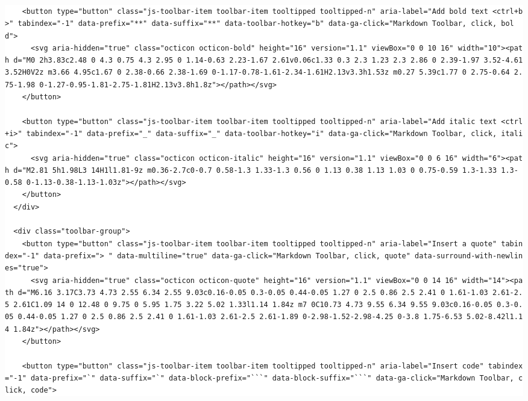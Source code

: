         <button type="button" class="js-toolbar-item toolbar-item tooltipped tooltipped-n" aria-label="Add bold text <ctrl+b>" tabindex="-1" data-prefix="**" data-suffix="**" data-toolbar-hotkey="b" data-ga-click="Markdown Toolbar, click, bold">
          <svg aria-hidden="true" class="octicon octicon-bold" height="16" version="1.1" viewBox="0 0 10 16" width="10"><path d="M0 2h3.83c2.48 0 4.3 0.75 4.3 2.95 0 1.14-0.63 2.23-1.67 2.61v0.06c1.33 0.3 2.3 1.23 2.3 2.86 0 2.39-1.97 3.52-4.61 3.52H0V2z m3.66 4.95c1.67 0 2.38-0.66 2.38-1.69 0-1.17-0.78-1.61-2.34-1.61H2.13v3.3h1.53z m0.27 5.39c1.77 0 2.75-0.64 2.75-1.98 0-1.27-0.95-1.81-2.75-1.81H2.13v3.8h1.8z"></path></svg>
        </button>

        <button type="button" class="js-toolbar-item toolbar-item tooltipped tooltipped-n" aria-label="Add italic text <ctrl+i>" tabindex="-1" data-prefix="_" data-suffix="_" data-toolbar-hotkey="i" data-ga-click="Markdown Toolbar, click, italic">
          <svg aria-hidden="true" class="octicon octicon-italic" height="16" version="1.1" viewBox="0 0 6 16" width="6"><path d="M2.81 5h1.98L3 14H1l1.81-9z m0.36-2.7c0-0.7 0.58-1.3 1.33-1.3 0.56 0 1.13 0.38 1.13 1.03 0 0.75-0.59 1.3-1.33 1.3-0.58 0-1.13-0.38-1.13-1.03z"></path></svg>
        </button>
      </div>

      <div class="toolbar-group">
        <button type="button" class="js-toolbar-item toolbar-item tooltipped tooltipped-n" aria-label="Insert a quote" tabindex="-1" data-prefix="> " data-multiline="true" data-ga-click="Markdown Toolbar, click, quote" data-surround-with-newlines="true">
          <svg aria-hidden="true" class="octicon octicon-quote" height="16" version="1.1" viewBox="0 0 14 16" width="14"><path d="M6.16 3.17C3.73 4.73 2.55 6.34 2.55 9.03c0.16-0.05 0.3-0.05 0.44-0.05 1.27 0 2.5 0.86 2.5 2.41 0 1.61-1.03 2.61-2.5 2.61C1.09 14 0 12.48 0 9.75 0 5.95 1.75 3.22 5.02 1.33l1.14 1.84z m7 0C10.73 4.73 9.55 6.34 9.55 9.03c0.16-0.05 0.3-0.05 0.44-0.05 1.27 0 2.5 0.86 2.5 2.41 0 1.61-1.03 2.61-2.5 2.61-1.89 0-2.98-1.52-2.98-4.25 0-3.8 1.75-6.53 5.02-8.42l1.14 1.84z"></path></svg>
        </button>

        <button type="button" class="js-toolbar-item toolbar-item tooltipped tooltipped-n" aria-label="Insert code" tabindex="-1" data-prefix="`" data-suffix="`" data-block-prefix="```" data-block-suffix="```" data-ga-click="Markdown Toolbar, click, code">
